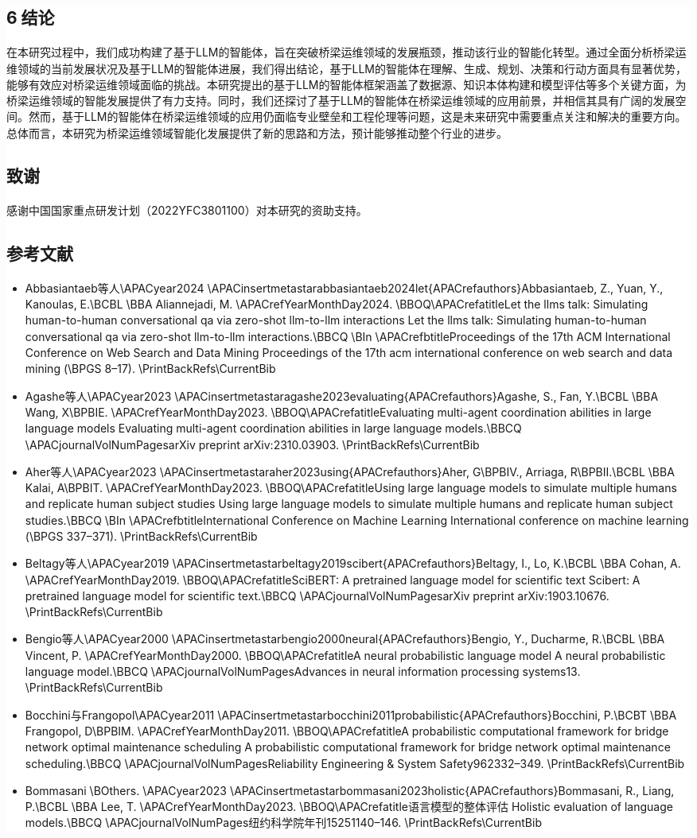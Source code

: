 ## 6 结论

在本研究过程中，我们成功构建了基于LLM的智能体，旨在突破桥梁运维领域的发展瓶颈，推动该行业的智能化转型。通过全面分析桥梁运维领域的当前发展状况及基于LLM的智能体进展，我们得出结论，基于LLM的智能体在理解、生成、规划、决策和行动方面具有显著优势，能够有效应对桥梁运维领域面临的挑战。本研究提出的基于LLM的智能体框架涵盖了数据源、知识本体构建和模型评估等多个关键方面，为桥梁运维领域的智能发展提供了有力支持。同时，我们还探讨了基于LLM的智能体在桥梁运维领域的应用前景，并相信其具有广阔的发展空间。然而，基于LLM的智能体在桥梁运维领域的应用仍面临专业壁垒和工程伦理等问题，这是未来研究中需要重点关注和解决的重要方向。总体而言，本研究为桥梁运维领域智能化发展提供了新的思路和方法，预计能够推动整个行业的进步。

## 致谢

感谢中国国家重点研发计划（2022YFC3801100）对本研究的资助支持。

## 参考文献

+   Abbasiantaeb等人\APACyear2024 \APACinsertmetastarabbasiantaeb2024let{APACrefauthors}Abbasiantaeb, Z., Yuan, Y., Kanoulas, E.\BCBL \BBA Aliannejadi, M. \APACrefYearMonthDay2024. \BBOQ\APACrefatitleLet the llms talk: Simulating human-to-human conversational qa via zero-shot llm-to-llm interactions Let the llms talk: Simulating human-to-human conversational qa via zero-shot llm-to-llm interactions.\BBCQ \BIn \APACrefbtitleProceedings of the 17th ACM International Conference on Web Search and Data Mining Proceedings of the 17th acm international conference on web search and data mining (\BPGS 8–17). \PrintBackRefs\CurrentBib

+   Agashe等人\APACyear2023 \APACinsertmetastaragashe2023evaluating{APACrefauthors}Agashe, S., Fan, Y.\BCBL \BBA Wang, X\BPBIE. \APACrefYearMonthDay2023. \BBOQ\APACrefatitleEvaluating multi-agent coordination abilities in large language models Evaluating multi-agent coordination abilities in large language models.\BBCQ \APACjournalVolNumPagesarXiv preprint arXiv:2310.03903. \PrintBackRefs\CurrentBib

+   Aher等人\APACyear2023 \APACinsertmetastaraher2023using{APACrefauthors}Aher, G\BPBIV., Arriaga, R\BPBII.\BCBL \BBA Kalai, A\BPBIT. \APACrefYearMonthDay2023. \BBOQ\APACrefatitleUsing large language models to simulate multiple humans and replicate human subject studies Using large language models to simulate multiple humans and replicate human subject studies.\BBCQ \BIn \APACrefbtitleInternational Conference on Machine Learning International conference on machine learning (\BPGS 337–371). \PrintBackRefs\CurrentBib

+   Beltagy等人\APACyear2019 \APACinsertmetastarbeltagy2019scibert{APACrefauthors}Beltagy, I., Lo, K.\BCBL \BBA Cohan, A. \APACrefYearMonthDay2019. \BBOQ\APACrefatitleSciBERT: A pretrained language model for scientific text Scibert: A pretrained language model for scientific text.\BBCQ \APACjournalVolNumPagesarXiv preprint arXiv:1903.10676. \PrintBackRefs\CurrentBib

+   Bengio等人\APACyear2000 \APACinsertmetastarbengio2000neural{APACrefauthors}Bengio, Y., Ducharme, R.\BCBL \BBA Vincent, P. \APACrefYearMonthDay2000. \BBOQ\APACrefatitleA neural probabilistic language model A neural probabilistic language model.\BBCQ \APACjournalVolNumPagesAdvances in neural information processing systems13. \PrintBackRefs\CurrentBib

+   Bocchini与Frangopol\APACyear2011 \APACinsertmetastarbocchini2011probabilistic{APACrefauthors}Bocchini, P.\BCBT \BBA Frangopol, D\BPBIM. \APACrefYearMonthDay2011. \BBOQ\APACrefatitleA probabilistic computational framework for bridge network optimal maintenance scheduling A probabilistic computational framework for bridge network optimal maintenance scheduling.\BBCQ \APACjournalVolNumPagesReliability Engineering & System Safety962332–349. \PrintBackRefs\CurrentBib

+   Bommasani \BOthers. \APACyear2023 \APACinsertmetastarbommasani2023holistic{APACrefauthors}Bommasani, R., Liang, P.\BCBL \BBA Lee, T. \APACrefYearMonthDay2023. \BBOQ\APACrefatitle语言模型的整体评估 Holistic evaluation of language models.\BBCQ \APACjournalVolNumPages纽约科学院年刊15251140–146. \PrintBackRefs\CurrentBib
